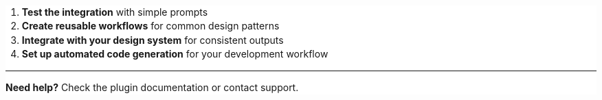 1. **Test the integration** with simple prompts
2. **Create reusable workflows** for common design patterns
3. **Integrate with your design system** for consistent outputs
4. **Set up automated code generation** for your development workflow

---

**Need help?** Check the plugin documentation or contact support.
